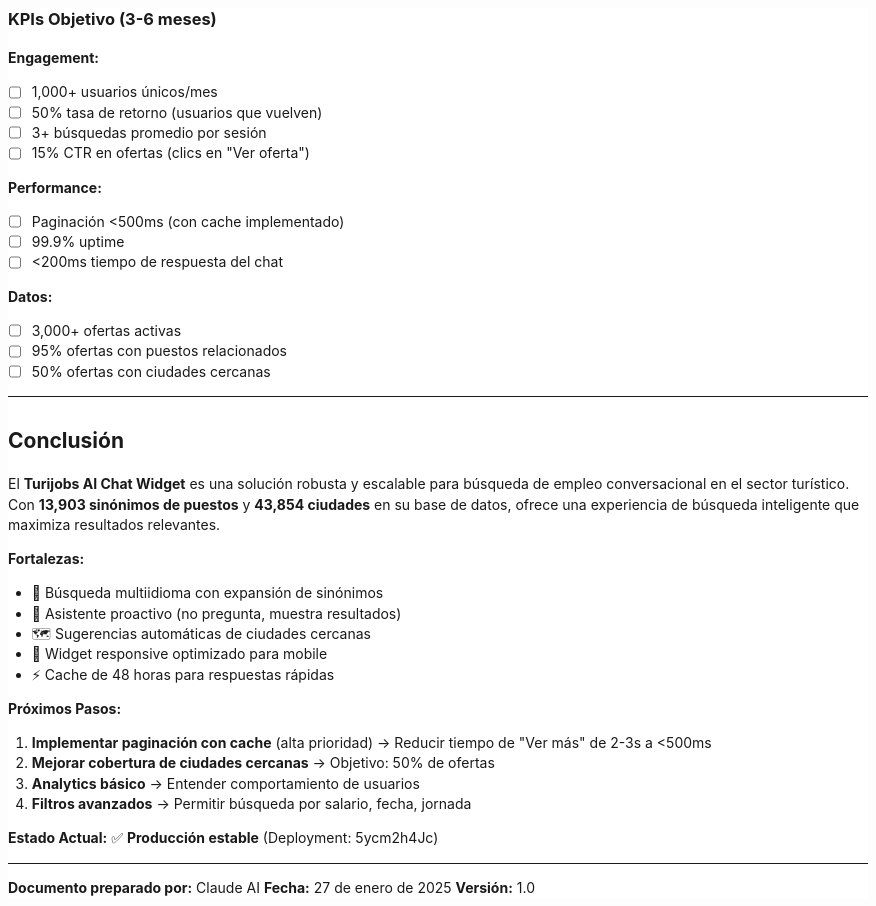 ### KPIs Objetivo (3-6 meses)

**Engagement:**
- [ ] 1,000+ usuarios únicos/mes
- [ ] 50% tasa de retorno (usuarios que vuelven)
- [ ] 3+ búsquedas promedio por sesión
- [ ] 15% CTR en ofertas (clics en "Ver oferta")

**Performance:**
- [ ] Paginación <500ms (con cache implementado)
- [ ] 99.9% uptime
- [ ] <200ms tiempo de respuesta del chat

**Datos:**
- [ ] 3,000+ ofertas activas
- [ ] 95% ofertas con puestos relacionados
- [ ] 50% ofertas con ciudades cercanas

---

## Conclusión

El **Turijobs AI Chat Widget** es una solución robusta y escalable para búsqueda de empleo conversacional en el sector turístico. Con **13,903 sinónimos de puestos** y **43,854 ciudades** en su base de datos, ofrece una experiencia de búsqueda inteligente que maximiza resultados relevantes.

**Fortalezas:**
- 🚀 Búsqueda multiidioma con expansión de sinónimos
- 🤖 Asistente proactivo (no pregunta, muestra resultados)
- 🗺️ Sugerencias automáticas de ciudades cercanas
- 📱 Widget responsive optimizado para mobile
- ⚡ Cache de 48 horas para respuestas rápidas

**Próximos Pasos:**
1. **Implementar paginación con cache** (alta prioridad) → Reducir tiempo de "Ver más" de 2-3s a <500ms
2. **Mejorar cobertura de ciudades cercanas** → Objetivo: 50% de ofertas
3. **Analytics básico** → Entender comportamiento de usuarios
4. **Filtros avanzados** → Permitir búsqueda por salario, fecha, jornada

**Estado Actual:** ✅ **Producción estable** (Deployment: 5ycm2h4Jc)

---

**Documento preparado por:** Claude AI
**Fecha:** 27 de enero de 2025
**Versión:** 1.0

